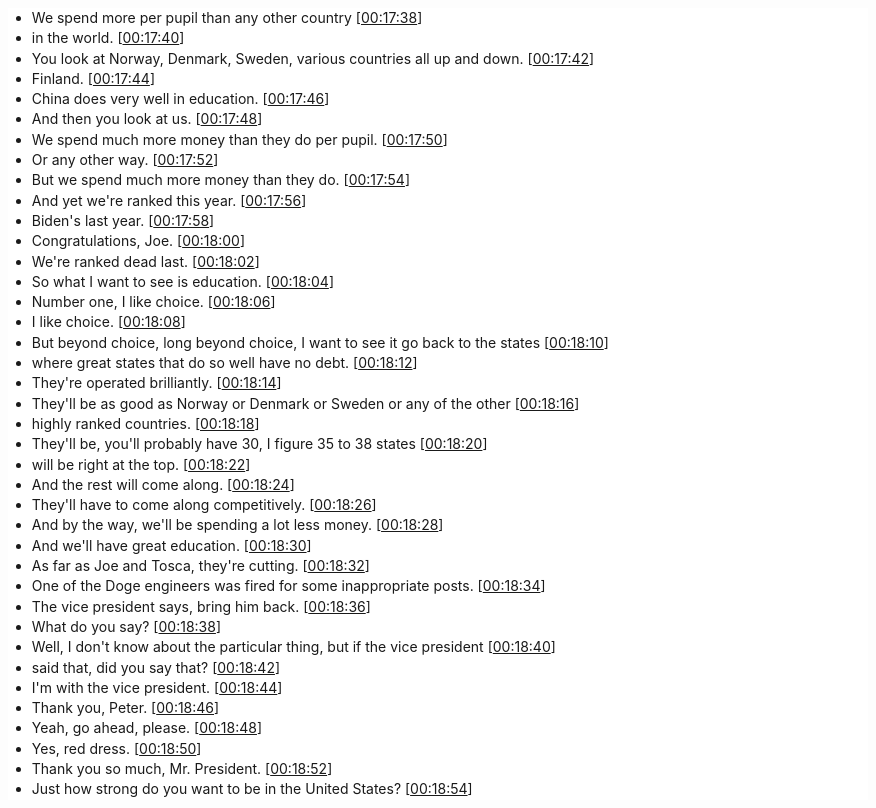 *  We spend more per pupil than any other country [[00:17:38](https://www.youtube.com/watch?v=G0gN3bAss_k&t=1058.28s)]
*  in the world. [[00:17:40](https://www.youtube.com/watch?v=G0gN3bAss_k&t=1060.28s)]
*  You look at Norway, Denmark, Sweden, various countries all up and down. [[00:17:42](https://www.youtube.com/watch?v=G0gN3bAss_k&t=1062.28s)]
*  Finland. [[00:17:44](https://www.youtube.com/watch?v=G0gN3bAss_k&t=1064.28s)]
*  China does very well in education. [[00:17:46](https://www.youtube.com/watch?v=G0gN3bAss_k&t=1066.28s)]
*  And then you look at us. [[00:17:48](https://www.youtube.com/watch?v=G0gN3bAss_k&t=1068.28s)]
*  We spend much more money than they do per pupil. [[00:17:50](https://www.youtube.com/watch?v=G0gN3bAss_k&t=1070.28s)]
*  Or any other way. [[00:17:52](https://www.youtube.com/watch?v=G0gN3bAss_k&t=1072.28s)]
*  But we spend much more money than they do. [[00:17:54](https://www.youtube.com/watch?v=G0gN3bAss_k&t=1074.28s)]
*  And yet we're ranked this year. [[00:17:56](https://www.youtube.com/watch?v=G0gN3bAss_k&t=1076.28s)]
*  Biden's last year. [[00:17:58](https://www.youtube.com/watch?v=G0gN3bAss_k&t=1078.28s)]
*  Congratulations, Joe. [[00:18:00](https://www.youtube.com/watch?v=G0gN3bAss_k&t=1080.28s)]
*  We're ranked dead last. [[00:18:02](https://www.youtube.com/watch?v=G0gN3bAss_k&t=1082.28s)]
*  So what I want to see is education. [[00:18:04](https://www.youtube.com/watch?v=G0gN3bAss_k&t=1084.28s)]
*  Number one, I like choice. [[00:18:06](https://www.youtube.com/watch?v=G0gN3bAss_k&t=1086.28s)]
*  I like choice. [[00:18:08](https://www.youtube.com/watch?v=G0gN3bAss_k&t=1088.28s)]
*  But beyond choice, long beyond choice, I want to see it go back to the states [[00:18:10](https://www.youtube.com/watch?v=G0gN3bAss_k&t=1090.28s)]
*  where great states that do so well have no debt. [[00:18:12](https://www.youtube.com/watch?v=G0gN3bAss_k&t=1092.28s)]
*  They're operated brilliantly. [[00:18:14](https://www.youtube.com/watch?v=G0gN3bAss_k&t=1094.28s)]
*  They'll be as good as Norway or Denmark or Sweden or any of the other [[00:18:16](https://www.youtube.com/watch?v=G0gN3bAss_k&t=1096.28s)]
*  highly ranked countries. [[00:18:18](https://www.youtube.com/watch?v=G0gN3bAss_k&t=1098.28s)]
*  They'll be, you'll probably have 30, I figure 35 to 38 states [[00:18:20](https://www.youtube.com/watch?v=G0gN3bAss_k&t=1100.28s)]
*  will be right at the top. [[00:18:22](https://www.youtube.com/watch?v=G0gN3bAss_k&t=1102.28s)]
*  And the rest will come along. [[00:18:24](https://www.youtube.com/watch?v=G0gN3bAss_k&t=1104.28s)]
*  They'll have to come along competitively. [[00:18:26](https://www.youtube.com/watch?v=G0gN3bAss_k&t=1106.28s)]
*  And by the way, we'll be spending a lot less money. [[00:18:28](https://www.youtube.com/watch?v=G0gN3bAss_k&t=1108.28s)]
*  And we'll have great education. [[00:18:30](https://www.youtube.com/watch?v=G0gN3bAss_k&t=1110.28s)]
*  As far as Joe and Tosca, they're cutting. [[00:18:32](https://www.youtube.com/watch?v=G0gN3bAss_k&t=1112.28s)]
*  One of the Doge engineers was fired for some inappropriate posts. [[00:18:34](https://www.youtube.com/watch?v=G0gN3bAss_k&t=1114.28s)]
*  The vice president says, bring him back. [[00:18:36](https://www.youtube.com/watch?v=G0gN3bAss_k&t=1116.28s)]
*  What do you say? [[00:18:38](https://www.youtube.com/watch?v=G0gN3bAss_k&t=1118.28s)]
*  Well, I don't know about the particular thing, but if the vice president [[00:18:40](https://www.youtube.com/watch?v=G0gN3bAss_k&t=1120.28s)]
*  said that, did you say that? [[00:18:42](https://www.youtube.com/watch?v=G0gN3bAss_k&t=1122.28s)]
*  I'm with the vice president. [[00:18:44](https://www.youtube.com/watch?v=G0gN3bAss_k&t=1124.28s)]
*  Thank you, Peter. [[00:18:46](https://www.youtube.com/watch?v=G0gN3bAss_k&t=1126.28s)]
*  Yeah, go ahead, please. [[00:18:48](https://www.youtube.com/watch?v=G0gN3bAss_k&t=1128.28s)]
*  Yes, red dress. [[00:18:50](https://www.youtube.com/watch?v=G0gN3bAss_k&t=1130.28s)]
*  Thank you so much, Mr. President. [[00:18:52](https://www.youtube.com/watch?v=G0gN3bAss_k&t=1132.28s)]
*  Just how strong do you want to be in the United States? [[00:18:54](https://www.youtube.com/watch?v=G0gN3bAss_k&t=1134.28s)]